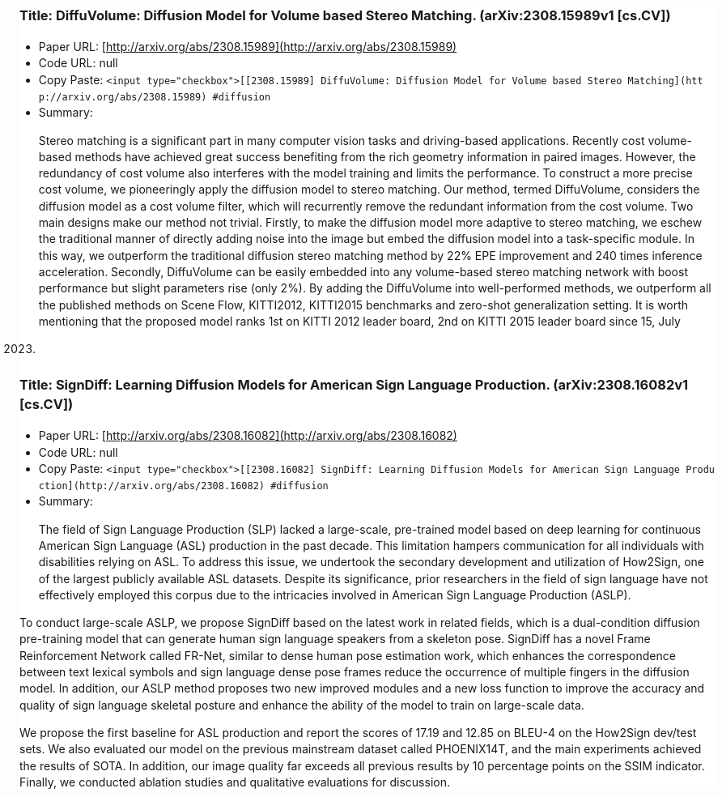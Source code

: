 ### Title: DiffuVolume: Diffusion Model for Volume based Stereo Matching. (arXiv:2308.15989v1 [cs.CV])
* Paper URL: [http://arxiv.org/abs/2308.15989](http://arxiv.org/abs/2308.15989)
* Code URL: null
* Copy Paste: `<input type="checkbox">[[2308.15989] DiffuVolume: Diffusion Model for Volume based Stereo Matching](http://arxiv.org/abs/2308.15989) #diffusion`
* Summary: <p>Stereo matching is a significant part in many computer vision tasks and
driving-based applications. Recently cost volume-based methods have achieved
great success benefiting from the rich geometry information in paired images.
However, the redundancy of cost volume also interferes with the model training
and limits the performance. To construct a more precise cost volume, we
pioneeringly apply the diffusion model to stereo matching. Our method, termed
DiffuVolume, considers the diffusion model as a cost volume filter, which will
recurrently remove the redundant information from the cost volume. Two main
designs make our method not trivial. Firstly, to make the diffusion model more
adaptive to stereo matching, we eschew the traditional manner of directly
adding noise into the image but embed the diffusion model into a task-specific
module. In this way, we outperform the traditional diffusion stereo matching
method by 22% EPE improvement and 240 times inference acceleration. Secondly,
DiffuVolume can be easily embedded into any volume-based stereo matching
network with boost performance but slight parameters rise (only 2%). By adding
the DiffuVolume into well-performed methods, we outperform all the published
methods on Scene Flow, KITTI2012, KITTI2015 benchmarks and zero-shot
generalization setting. It is worth mentioning that the proposed model ranks
1st on KITTI 2012 leader board, 2nd on KITTI 2015 leader board since 15, July
2023.
</p>

### Title: SignDiff: Learning Diffusion Models for American Sign Language Production. (arXiv:2308.16082v1 [cs.CV])
* Paper URL: [http://arxiv.org/abs/2308.16082](http://arxiv.org/abs/2308.16082)
* Code URL: null
* Copy Paste: `<input type="checkbox">[[2308.16082] SignDiff: Learning Diffusion Models for American Sign Language Production](http://arxiv.org/abs/2308.16082) #diffusion`
* Summary: <p>The field of Sign Language Production (SLP) lacked a large-scale, pre-trained
model based on deep learning for continuous American Sign Language (ASL)
production in the past decade. This limitation hampers communication for all
individuals with disabilities relying on ASL. To address this issue, we
undertook the secondary development and utilization of How2Sign, one of the
largest publicly available ASL datasets. Despite its significance, prior
researchers in the field of sign language have not effectively employed this
corpus due to the intricacies involved in American Sign Language Production
(ASLP).
</p>
<p>To conduct large-scale ASLP, we propose SignDiff based on the latest work in
related fields, which is a dual-condition diffusion pre-training model that can
generate human sign language speakers from a skeleton pose. SignDiff has a
novel Frame Reinforcement Network called FR-Net, similar to dense human pose
estimation work, which enhances the correspondence between text lexical symbols
and sign language dense pose frames reduce the occurrence of multiple fingers
in the diffusion model. In addition, our ASLP method proposes two new improved
modules and a new loss function to improve the accuracy and quality of sign
language skeletal posture and enhance the ability of the model to train on
large-scale data.
</p>
<p>We propose the first baseline for ASL production and report the scores of
17.19 and 12.85 on BLEU-4 on the How2Sign dev/test sets. We also evaluated our
model on the previous mainstream dataset called PHOENIX14T, and the main
experiments achieved the results of SOTA. In addition, our image quality far
exceeds all previous results by 10 percentage points on the SSIM indicator.
Finally, we conducted ablation studies and qualitative evaluations for
discussion.
</p>
